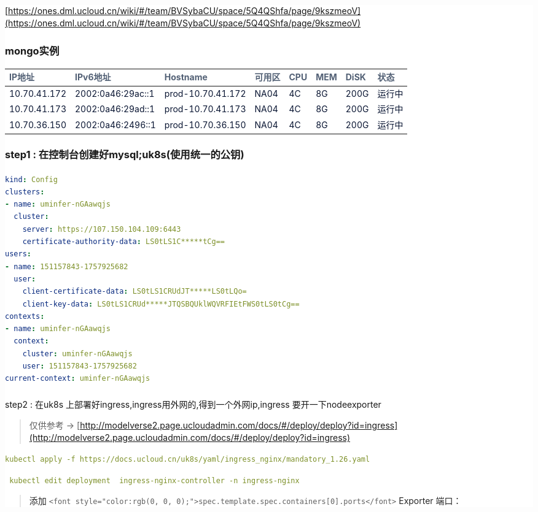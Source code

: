 [https://ones.dml.ucloud.cn/wiki/#/team/BVSybaCU/space/5Q4QShfa/page/9kszmeoV](https://ones.dml.ucloud.cn/wiki/#/team/BVSybaCU/space/5Q4QShfa/page/9kszmeoV)

### mongo实例
| <font style="color:rgb(82, 96, 117);">IP地址</font> | <font style="color:rgb(82, 96, 117);">IPv6地址</font> | <font style="color:rgb(82, 96, 117);">Hostname</font> | <font style="color:rgb(82, 96, 117);">可用区</font> | <font style="color:rgb(82, 96, 117);">CPU</font> | <font style="color:rgb(82, 96, 117);">MEM</font> | <font style="color:rgb(82, 96, 117);">DiSK</font> | <font style="color:rgb(82, 96, 117);">状态</font> |
| :--- | :--- | :--- | :--- | :--- | :--- | :--- | :--- |
| <font style="color:rgb(10, 22, 51);">10.70.41.172</font> | <font style="color:rgb(10, 22, 51);">2002:0a46:29ac::1</font> | <font style="color:rgb(10, 22, 51);">prod-10.70.41.172</font> | <font style="color:rgb(10, 22, 51);">NA04</font> | <font style="color:rgb(10, 22, 51);">4C</font> | <font style="color:rgb(10, 22, 51);">8G</font> | <font style="color:rgb(10, 22, 51);">200G</font> | <font style="color:rgb(10, 22, 51);">运行中</font> |
| <font style="color:rgb(10, 22, 51);">10.70.41.173</font> | <font style="color:rgb(10, 22, 51);">2002:0a46:29ad::1</font> | <font style="color:rgb(10, 22, 51);">prod-10.70.41.173</font> | <font style="color:rgb(10, 22, 51);">NA04</font> | <font style="color:rgb(10, 22, 51);">4C</font> | <font style="color:rgb(10, 22, 51);">8G</font> | <font style="color:rgb(10, 22, 51);">200G</font> | <font style="color:rgb(10, 22, 51);">运行中</font> |
| <font style="color:rgb(10, 22, 51);">10.70.36.150</font> | <font style="color:rgb(10, 22, 51);">2002:0a46:2496::1</font> | <font style="color:rgb(10, 22, 51);">prod-10.70.36.150</font> | <font style="color:rgb(10, 22, 51);">NA04</font> | <font style="color:rgb(10, 22, 51);">4C</font> | <font style="color:rgb(10, 22, 51);">8G</font> | <font style="color:rgb(10, 22, 51);">200G</font> | <font style="color:rgb(10, 22, 51);">运行中</font> |




### step1 : 在控制台创建好mysql;uk8s(使用统一的公钥)
```yaml
kind: Config
clusters:
- name: uminfer-nGAawqjs
  cluster:
    server: https://107.150.104.109:6443
    certificate-authority-data: LS0tLS1C*****tCg==
users:
- name: 151157843-1757925682
  user:
    client-certificate-data: LS0tLS1CRUdJT*****LS0tLQo=
    client-key-data: LS0tLS1CRUd*****JTQSBQUklWQVRFIEtFWS0tLS0tCg==
contexts:
- name: uminfer-nGAawqjs
  context:
    cluster: uminfer-nGAawqjs
    user: 151157843-1757925682
current-context: uminfer-nGAawqjs

```

###   
step2 : 在uk8s 上部署好ingress,ingress用外网的,得到一个外网ip,ingress 要开一下nodeexporter
> 仅供参考 -> [http://modelverse2.page.ucloudadmin.com/docs/#/deploy/deploy?id=ingress](http://modelverse2.page.ucloudadmin.com/docs/#/deploy/deploy?id=ingress)
>

```yaml
kubectl apply -f https://docs.ucloud.cn/uk8s/yaml/ingress_nginx/mandatory_1.26.yaml
```

```yaml
 kubectl edit deployment  ingress-nginx-controller -n ingress-nginx
```

> <font style="color:rgba(0, 0, 0, 0.85);">添加 </font>`<font style="color:rgb(0, 0, 0);">spec.template.spec.containers[0].ports</font>`<font style="color:rgba(0, 0, 0, 0.85);">  Exporter 端口：</font>
>
